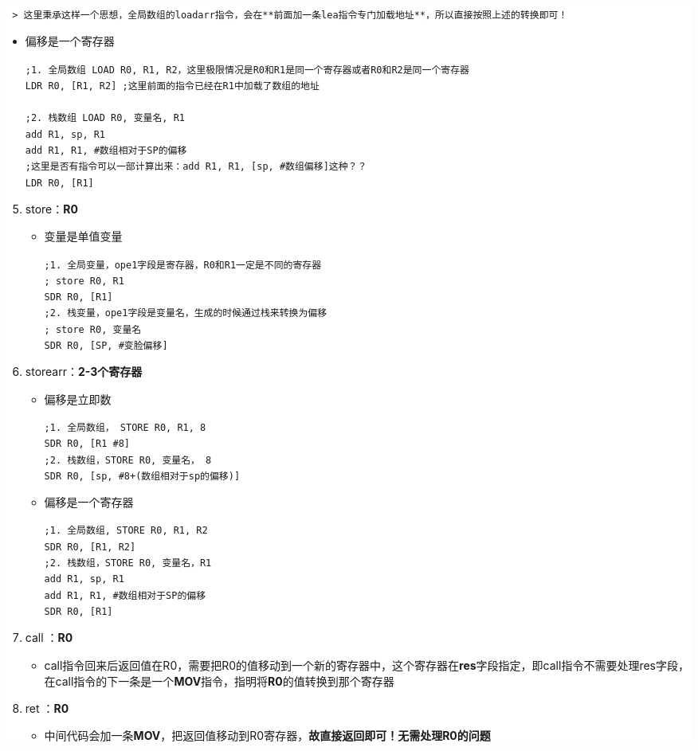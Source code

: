      > 这里秉承这样一个思想，全局数组的loadarr指令，会在**前面加一条lea指令专门加载地址**，所以直接按照上述的转换即可！

   - 偏移是一个寄存器

     ```assembly
     ;1. 全局数组 LOAD R0, R1, R2，这里极限情况是R0和R1是同一个寄存器或者R0和R2是同一个寄存器
     LDR R0, [R1, R2] ;这里前面的指令已经在R1中加载了数组的地址
     
     ;2. 栈数组 LOAD R0, 变量名, R1
     add R1, sp, R1
     add R1, R1, #数组相对于SP的偏移
     ;这里是否有指令可以一部计算出来：add R1, R1, [sp, #数组偏移]这种？？
     LDR R0, [R1]
     ```

5. store：**R0**

   - 变量是单值变量

     ```assembly
     ;1. 全局变量，ope1字段是寄存器，R0和R1一定是不同的寄存器
     ; store R0, R1
     SDR R0, [R1]
     ;2. 栈变量，ope1字段是变量名，生成的时候通过栈来转换为偏移
     ; store R0, 变量名
     SDR R0, [SP, #变脸偏移]
     ```

6. storearr：**2-3个寄存器**

   - 偏移是立即数

     ```assembly
     ;1. 全局数组， STORE R0, R1, 8
     SDR R0, [R1 #8]
     ;2. 栈数组，STORE R0, 变量名， 8
     SDR R0, [sp, #8+(数组相对于sp的偏移)]
     ```

   - 偏移是一个寄存器

     ```assembly
     ;1. 全局数组, STORE R0, R1, R2
     SDR R0, [R1, R2]
     ;2. 栈数组，STORE R0, 变量名，R1
     add R1, sp, R1
     add R1, R1, #数组相对于SP的偏移
     SDR R0, [R1]
     ```

7. call ：**R0**

   - call指令回来后返回值在R0，需要把R0的值移动到一个新的寄存器中，这个寄存器在**res**字段指定，即call指令不需要处理res字段，在call指令的下一条是一个**MOV**指令，指明将**R0**的值转换到那个寄存器

8. ret ：**R0**

   - 中间代码会加一条**MOV**，把返回值移动到R0寄存器，**故直接返回即可！无需处理R0的问题**
